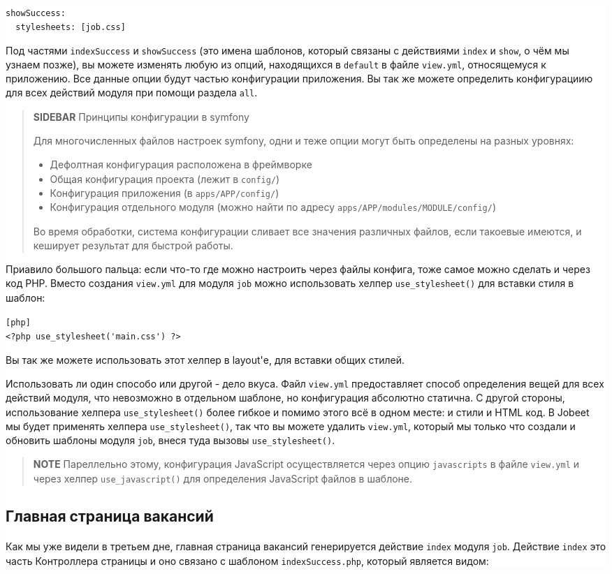     showSuccess:
      stylesheets: [job.css]

Под частями `indexSuccess` и `showSuccess` (это имена шаблонов,
который связаны с действиями `index` и `show`, о чём мы узнаем позже),
вы можете изменять любую из опций, находящихся в `default` в файле `view.yml`,
относящемуся к приложению. Все данные опции будут частью конфигурации
приложения. Вы так же можете определить конфигурациию для всех действий модуля
при помощи раздела `all`.

>**SIDEBAR**
>Принципы конфигурации в symfony
>
>Для многочисленных файлов настроек symfony, одни и теже опции могут быть
>определены на разных уровнях:
>
>  * Дефолтная конфигурация расположена в фреймворке
>  * Общая конфигурация проекта (лежит в `config/`)
>  * Конфигурация приложения (в `apps/APP/config/`)
>  * Конфигурация отдельного модуля (можно найти по адресу
>    `apps/APP/modules/MODULE/config/`)
>
>Во время обработки, система конфигурации сливает все значения различных файлов,
>если такоевые имеются, и кеширует результат для быстрой работы.

Приавило большого пальца: если что-то где можно настроить через
файлы конфига, тоже самое можно сделать и через код PHP.
Вместо создания `view.yml` для модуля `job` можно использовать
хелпер `use_stylesheet()` для вставки стиля в шаблон:

    [php]
    <?php use_stylesheet('main.css') ?>

Вы так же можете использовать этот хелпер в layout'е, для вставки
общих стилей.

Использовать ли один способо или другой - дело вкуса. Файл `view.yml`
предоставляет способ определения вещей для всех действий модуля,
что невозможно в отдельном шаблоне, но конфигурация абсолютно статична.
С другой стороны, использование хелпера `use_stylesheet()` более гибкое
и помимо этого всё в одном месте: и стили и HTML код. В Jobeet мы будет применять
хелпера `use_stylesheet()`, так что вы можете удалить `view.yml`, который мы только
что создали и обновить шаблоны модуля `job`, внеся туда вызовы `use_stylesheet()`.

>**NOTE**
>Пареллельно этому, конфигурация JavaScript осуществляется через опцию
>`javascripts` в файле `view.yml` и через хелпер `use_javascript()` для
>определения JavaScript файлов в шаблоне.

Главная страница вакансий
----------------

Как мы уже видели в третьем дне, главная страница вакансий генерируется
действие `index` модуля `job`. Действие `index` это часть Контроллера страницы
и оно связано с шаблоном `indexSuccess.php`, который является видом:
